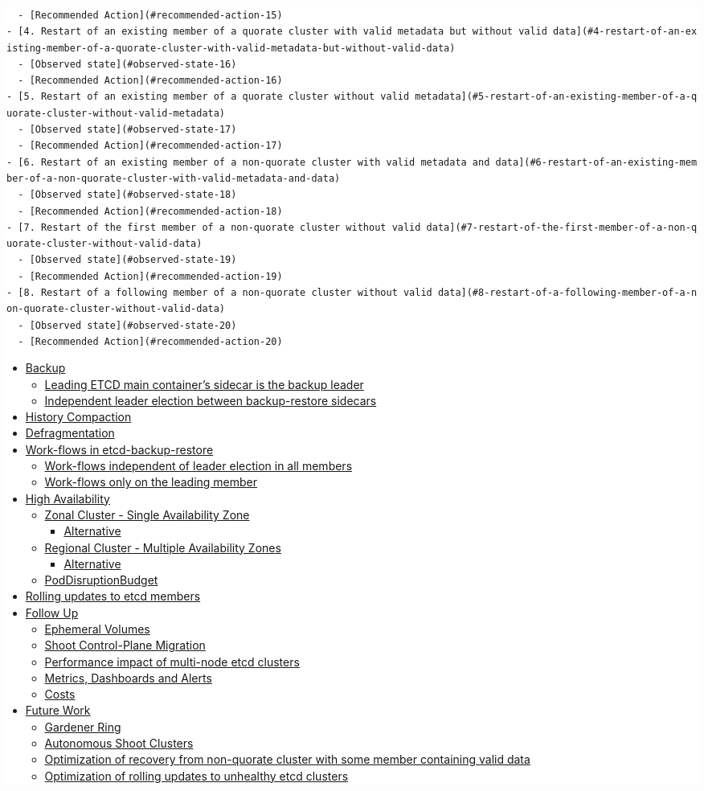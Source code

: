       - [Recommended Action](#recommended-action-15)
    - [4. Restart of an existing member of a quorate cluster with valid metadata but without valid data](#4-restart-of-an-existing-member-of-a-quorate-cluster-with-valid-metadata-but-without-valid-data)
      - [Observed state](#observed-state-16)
      - [Recommended Action](#recommended-action-16)
    - [5. Restart of an existing member of a quorate cluster without valid metadata](#5-restart-of-an-existing-member-of-a-quorate-cluster-without-valid-metadata)
      - [Observed state](#observed-state-17)
      - [Recommended Action](#recommended-action-17)
    - [6. Restart of an existing member of a non-quorate cluster with valid metadata and data](#6-restart-of-an-existing-member-of-a-non-quorate-cluster-with-valid-metadata-and-data)
      - [Observed state](#observed-state-18)
      - [Recommended Action](#recommended-action-18)
    - [7. Restart of the first member of a non-quorate cluster without valid data](#7-restart-of-the-first-member-of-a-non-quorate-cluster-without-valid-data)
      - [Observed state](#observed-state-19)
      - [Recommended Action](#recommended-action-19)
    - [8. Restart of a following member of a non-quorate cluster without valid data](#8-restart-of-a-following-member-of-a-non-quorate-cluster-without-valid-data)
      - [Observed state](#observed-state-20)
      - [Recommended Action](#recommended-action-20)
  - [Backup](#backup)
    - [Leading ETCD main container’s sidecar is the backup leader](#leading-etcd-main-containers-sidecar-is-the-backup-leader)
    - [Independent leader election between backup-restore sidecars](#independent-leader-election-between-backup-restore-sidecars)
  - [History Compaction](#history-compaction)
  - [Defragmentation](#defragmentation)
  - [Work-flows in etcd-backup-restore](#work-flows-in-etcd-backup-restore)
    - [Work-flows independent of leader election in all members](#work-flows-independent-of-leader-election-in-all-members)
    - [Work-flows only on the leading member](#work-flows-only-on-the-leading-member)
  - [High Availability](#high-availability)
    - [Zonal Cluster - Single Availability Zone](#zonal-cluster---single-availability-zone)
      - [Alternative](#alternative-5)
    - [Regional Cluster - Multiple Availability Zones](#regional-cluster---multiple-availability-zones)
      - [Alternative](#alternative-6)
    - [PodDisruptionBudget](#poddisruptionbudget)
  - [Rolling updates to etcd members](#rolling-updates-to-etcd-members)
  - [Follow Up](#follow-up)
    - [Ephemeral Volumes](#ephemeral-volumes)
    - [Shoot Control-Plane Migration](#shoot-control-plane-migration)
    - [Performance impact of multi-node etcd clusters](#performance-impact-of-multi-node-etcd-clusters)
    - [Metrics, Dashboards and Alerts](#metrics-dashboards-and-alerts)
    - [Costs](#costs)
  - [Future Work](#future-work)
    - [Gardener Ring](#gardener-ring)
    - [Autonomous Shoot Clusters](#autonomous-shoot-clusters)
    - [Optimization of recovery from non-quorate cluster with some member containing valid data](#optimization-of-recovery-from-non-quorate-cluster-with-some-member-containing-valid-data)
    - [Optimization of rolling updates to unhealthy etcd clusters](#optimization-of-rolling-updates-to-unhealthy-etcd-clusters)
